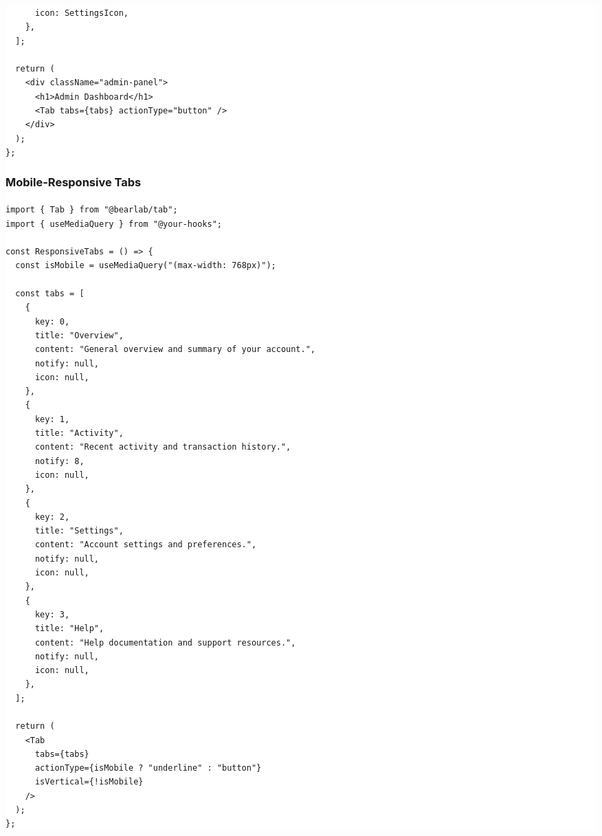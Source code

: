 ```tsx
      icon: SettingsIcon,
    },
  ];

  return (
    <div className="admin-panel">
      <h1>Admin Dashboard</h1>
      <Tab tabs={tabs} actionType="button" />
    </div>
  );
};
```

### Mobile-Responsive Tabs

```tsx
import { Tab } from "@bearlab/tab";
import { useMediaQuery } from "@your-hooks";

const ResponsiveTabs = () => {
  const isMobile = useMediaQuery("(max-width: 768px)");

  const tabs = [
    {
      key: 0,
      title: "Overview",
      content: "General overview and summary of your account.",
      notify: null,
      icon: null,
    },
    {
      key: 1,
      title: "Activity",
      content: "Recent activity and transaction history.",
      notify: 8,
      icon: null,
    },
    {
      key: 2,
      title: "Settings",
      content: "Account settings and preferences.",
      notify: null,
      icon: null,
    },
    {
      key: 3,
      title: "Help",
      content: "Help documentation and support resources.",
      notify: null,
      icon: null,
    },
  ];

  return (
    <Tab
      tabs={tabs}
      actionType={isMobile ? "underline" : "button"}
      isVertical={!isMobile}
    />
  );
};
```
